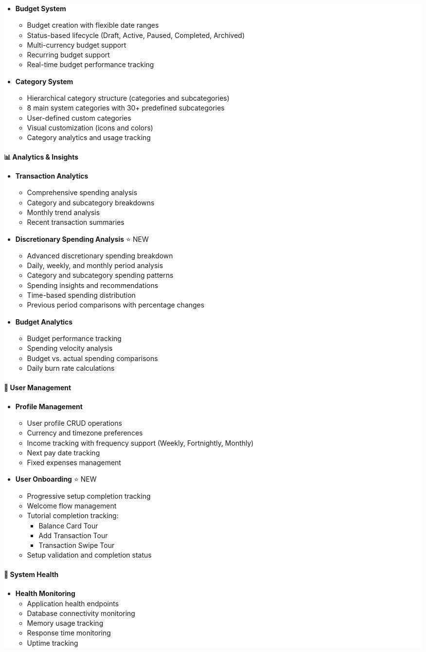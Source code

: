 - **Budget System**
  - Budget creation with flexible date ranges
  - Status-based lifecycle (Draft, Active, Paused, Completed, Archived)
  - Multi-currency budget support
  - Recurring budget support
  - Real-time budget performance tracking

- **Category System**
  - Hierarchical category structure (categories and subcategories)
  - 8 main system categories with 30+ predefined subcategories
  - User-defined custom categories
  - Visual customization (icons and colors)
  - Category analytics and usage tracking

#### 📊 Analytics & Insights
- **Transaction Analytics**
  - Comprehensive spending analysis
  - Category and subcategory breakdowns
  - Monthly trend analysis
  - Recent transaction summaries

- **Discretionary Spending Analysis** ⭐ NEW
  - Advanced discretionary spending breakdown
  - Daily, weekly, and monthly period analysis
  - Category and subcategory spending patterns
  - Spending insights and recommendations
  - Time-based spending distribution
  - Previous period comparisons with percentage changes

- **Budget Analytics**
  - Budget performance tracking
  - Spending velocity analysis
  - Budget vs. actual spending comparisons
  - Daily burn rate calculations

#### 👤 User Management
- **Profile Management**
  - User profile CRUD operations
  - Currency and timezone preferences
  - Income tracking with frequency support (Weekly, Fortnightly, Monthly)
  - Next pay date tracking
  - Fixed expenses management

- **User Onboarding** ⭐ NEW
  - Progressive setup completion tracking
  - Welcome flow management
  - Tutorial completion tracking:
    - Balance Card Tour
    - Add Transaction Tour  
    - Transaction Swipe Tour
  - Setup validation and completion status

#### 🏥 System Health
- **Health Monitoring**
  - Application health endpoints
  - Database connectivity monitoring
  - Memory usage tracking
  - Response time monitoring
  - Uptime tracking
